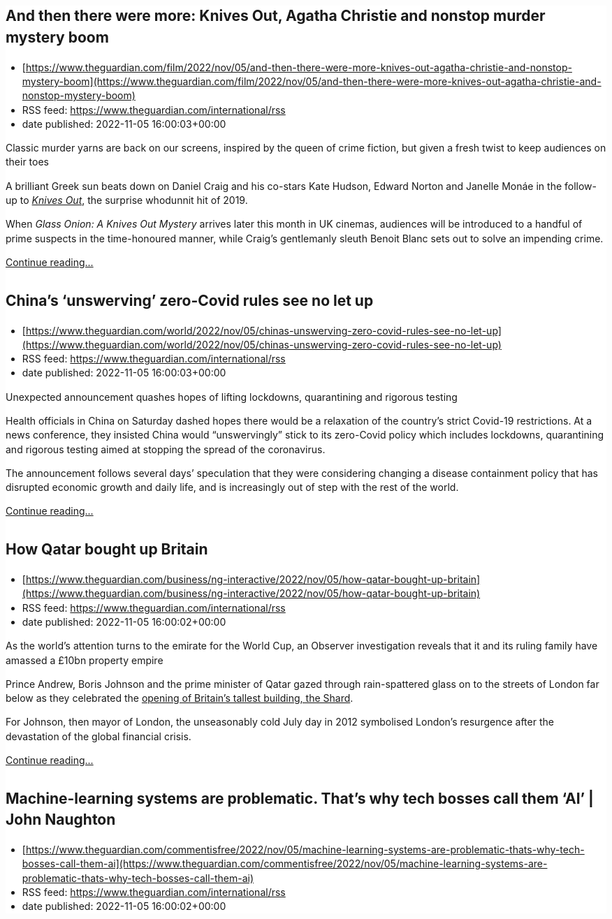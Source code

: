 ## And then there were more: Knives Out, Agatha Christie and nonstop murder mystery boom
 - [https://www.theguardian.com/film/2022/nov/05/and-then-there-were-more-knives-out-agatha-christie-and-nonstop-mystery-boom](https://www.theguardian.com/film/2022/nov/05/and-then-there-were-more-knives-out-agatha-christie-and-nonstop-mystery-boom)
 - RSS feed: https://www.theguardian.com/international/rss
 - date published: 2022-11-05 16:00:03+00:00

<p>Classic murder yarns are back on our screens, inspired by the queen of crime fiction, but given a fresh twist to keep audiences on their toes</p><p>A brilliant Greek sun beats down on Daniel Craig and his co-stars Kate Hudson, Edward Norton and Janelle Monáe in the follow-up to<em> <a href="https://www.theguardian.com/film/2019/dec/01/knives-out-review-rian-johnson-superior-whodunnit-agatha-christie" title="">Knives Out</a></em>, the surprise whodunnit hit of 2019.</p><p>When<em> Glass Onion: A Knives Out Mystery</em> arrives later this month in UK cinemas, audiences will be introduced to a handful of prime suspects in the time-honoured manner, while Craig’s gentlemanly sleuth Benoit Blanc sets out to solve an impending crime.</p> <a href="https://www.theguardian.com/film/2022/nov/05/and-then-there-were-more-knives-out-agatha-christie-and-nonstop-mystery-boom">Continue reading...</a>

## China’s ‘unswerving’ zero-Covid rules see no let up
 - [https://www.theguardian.com/world/2022/nov/05/chinas-unswerving-zero-covid-rules-see-no-let-up](https://www.theguardian.com/world/2022/nov/05/chinas-unswerving-zero-covid-rules-see-no-let-up)
 - RSS feed: https://www.theguardian.com/international/rss
 - date published: 2022-11-05 16:00:03+00:00

<p>Unexpected announcement quashes hopes of lifting lockdowns, quarantining and rigorous testing </p><p>Health officials in China on Saturday dashed hopes there would be a relaxation of the country’s strict Covid-19 restrictions. At a news conference, they insisted China would “unswervingly” stick to its zero-Covid policy which includes lockdowns, quarantining and rigorous testing aimed at stopping the spread of the coronavirus.</p><p>The announcement follows several days’ speculation that they were considering changing a disease containment policy that has disrupted economic growth and daily life, and is increasingly out of step with the rest of the world.</p> <a href="https://www.theguardian.com/world/2022/nov/05/chinas-unswerving-zero-covid-rules-see-no-let-up">Continue reading...</a>

## How Qatar bought up Britain
 - [https://www.theguardian.com/business/ng-interactive/2022/nov/05/how-qatar-bought-up-britain](https://www.theguardian.com/business/ng-interactive/2022/nov/05/how-qatar-bought-up-britain)
 - RSS feed: https://www.theguardian.com/international/rss
 - date published: 2022-11-05 16:00:02+00:00

<p>As the world’s attention turns to the emirate for the World Cup, an Observer investigation reveals that it and its ruling family have amassed a £10bn property empire</p><p>Prince Andrew, Boris Johnson and the prime minister of Qatar gazed through rain-spattered glass on to the streets of London far below as they celebrated the <a href="https://www.theguardian.com/uk/2012/jul/05/the-shard-unveiled-london" title="">opening of Britain’s tallest building, the Shard</a>.</p><p>For Johnson, then mayor of London, the unseasonably cold July day in 2012 symbolised London’s resurgence after the devastation of the global financial crisis.</p> <a href="https://www.theguardian.com/business/ng-interactive/2022/nov/05/how-qatar-bought-up-britain">Continue reading...</a>

## Machine-learning systems are problematic. That’s why tech bosses call them ‘AI’ | John Naughton
 - [https://www.theguardian.com/commentisfree/2022/nov/05/machine-learning-systems-are-problematic-thats-why-tech-bosses-call-them-ai](https://www.theguardian.com/commentisfree/2022/nov/05/machine-learning-systems-are-problematic-thats-why-tech-bosses-call-them-ai)
 - RSS feed: https://www.theguardian.com/international/rss
 - date published: 2022-11-05 16:00:02+00:00

